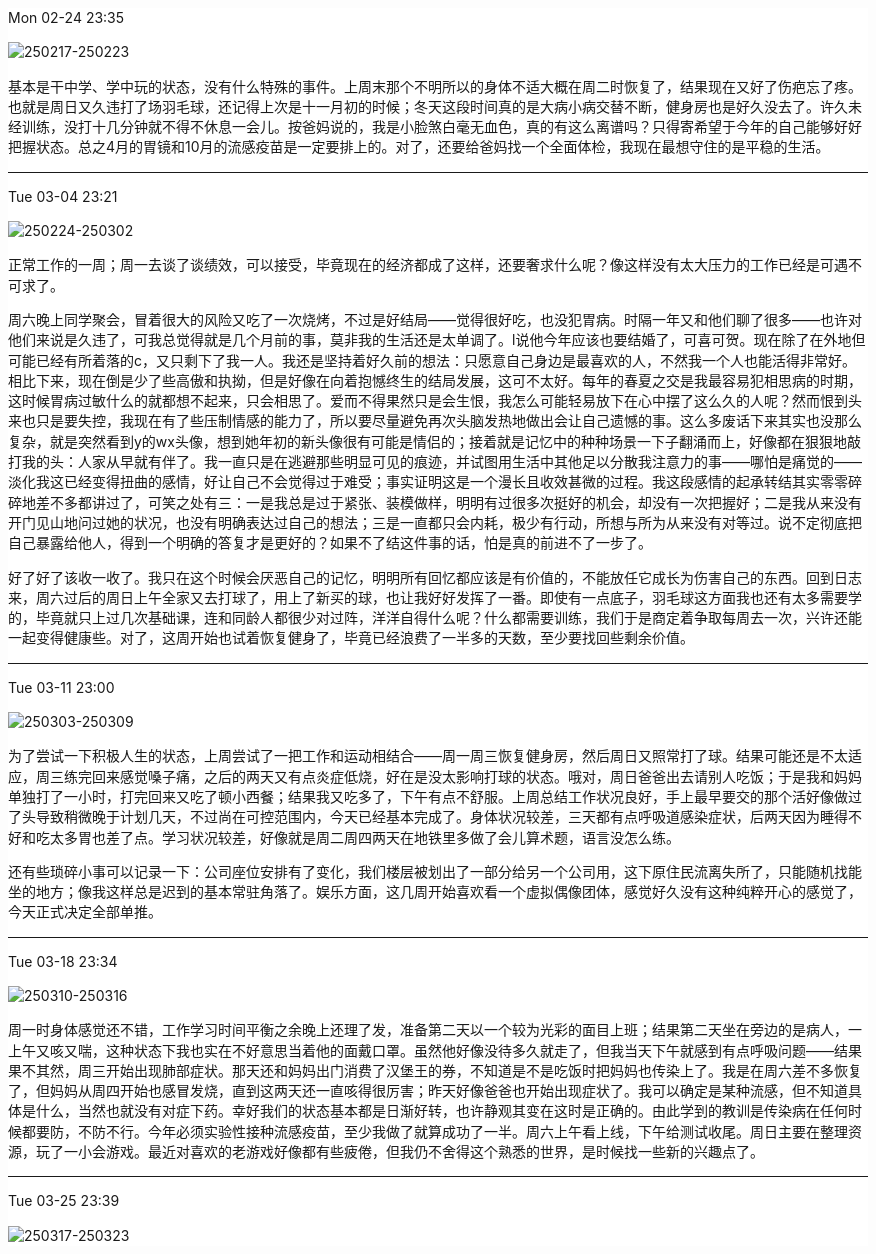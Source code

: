 Mon 02-24 23:35

<img src="https://youweima.github.io/assets/TimeJournal/250217-250223.PNG" alt="250217-250223"/>

基本是干中学、学中玩的状态，没有什么特殊的事件。上周末那个不明所以的身体不适大概在周二时恢复了，结果现在又好了伤疤忘了疼。也就是周日又久违打了场羽毛球，还记得上次是十一月初的时候；冬天这段时间真的是大病小病交替不断，健身房也是好久没去了。许久未经训练，没打十几分钟就不得不休息一会儿。按爸妈说的，我是小脸煞白毫无血色，真的有这么离谱吗？只得寄希望于今年的自己能够好好把握状态。总之4月的胃镜和10月的流感疫苗是一定要排上的。对了，还要给爸妈找一个全面体检，我现在最想守住的是平稳的生活。

---
Tue 03-04 23:21

<img src="https://youweima.github.io/assets/TimeJournal/250224-250302.PNG" alt="250224-250302"/>

正常工作的一周；周一去谈了谈绩效，可以接受，毕竟现在的经济都成了这样，还要奢求什么呢？像这样没有太大压力的工作已经是可遇不可求了。

周六晚上同学聚会，冒着很大的风险又吃了一次烧烤，不过是好结局——觉得很好吃，也没犯胃病。时隔一年又和他们聊了很多——也许对他们来说是久违了，可我总觉得就是几个月前的事，莫非我的生活还是太单调了。l说他今年应该也要结婚了，可喜可贺。现在除了在外地但可能已经有所着落的c，又只剩下了我一人。我还是坚持着好久前的想法：只愿意自己身边是最喜欢的人，不然我一个人也能活得非常好。相比下来，现在倒是少了些高傲和执拗，但是好像在向着抱憾终生的结局发展，这可不太好。每年的春夏之交是我最容易犯相思病的时期，这时候胃病过敏什么的就都想不起来，只会相思了。爱而不得果然只是会生恨，我怎么可能轻易放下在心中摆了这么久的人呢？然而恨到头来也只是要失控，我现在有了些压制情感的能力了，所以要尽量避免再次头脑发热地做出会让自己遗憾的事。这么多废话下来其实也没那么复杂，就是突然看到y的wx头像，想到她年初的新头像很有可能是情侣的；接着就是记忆中的种种场景一下子翻涌而上，好像都在狠狠地敲打我的头：人家从早就有伴了。我一直只是在逃避那些明显可见的痕迹，并试图用生活中其他足以分散我注意力的事——哪怕是痛觉的——淡化我这已经变得扭曲的感情，好让自己不会觉得过于难受；事实证明这是一个漫长且收效甚微的过程。我这段感情的起承转结其实零零碎碎地差不多都讲过了，可笑之处有三：一是我总是过于紧张、装模做样，明明有过很多次挺好的机会，却没有一次把握好；二是我从来没有开门见山地问过她的状况，也没有明确表达过自己的想法；三是一直都只会内耗，极少有行动，所想与所为从来没有对等过。说不定彻底把自己暴露给他人，得到一个明确的答复才是更好的？如果不了结这件事的话，怕是真的前进不了一步了。

好了好了该收一收了。我只在这个时候会厌恶自己的记忆，明明所有回忆都应该是有价值的，不能放任它成长为伤害自己的东西。回到日志来，周六过后的周日上午全家又去打球了，用上了新买的球，也让我好好发挥了一番。即使有一点底子，羽毛球这方面我也还有太多需要学的，毕竟就只上过几次基础课，连和同龄人都很少对过阵，洋洋自得什么呢？什么都需要训练，我们于是商定着争取每周去一次，兴许还能一起变得健康些。对了，这周开始也试着恢复健身了，毕竟已经浪费了一半多的天数，至少要找回些剩余价值。

---
Tue 03-11 23:00

<img src="https://youweima.github.io/assets/TimeJournal/250303-250309.PNG" alt="250303-250309"/>

为了尝试一下积极人生的状态，上周尝试了一把工作和运动相结合——周一周三恢复健身房，然后周日又照常打了球。结果可能还是不太适应，周三练完回来感觉嗓子痛，之后的两天又有点炎症低烧，好在是没太影响打球的状态。哦对，周日爸爸出去请别人吃饭；于是我和妈妈单独打了一小时，打完回来又吃了顿小西餐；结果我又吃多了，下午有点不舒服。上周总结工作状况良好，手上最早要交的那个活好像做过了头导致稍微晚于计划几天，不过尚在可控范围内，今天已经基本完成了。身体状况较差，三天都有点呼吸道感染症状，后两天因为睡得不好和吃太多胃也差了点。学习状况较差，好像就是周二周四两天在地铁里多做了会儿算术题，语言没怎么练。

还有些琐碎小事可以记录一下：公司座位安排有了变化，我们楼层被划出了一部分给另一个公司用，这下原住民流离失所了，只能随机找能坐的地方；像我这样总是迟到的基本常驻角落了。娱乐方面，这几周开始喜欢看一个虚拟偶像团体，感觉好久没有这种纯粹开心的感觉了，今天正式决定全部单推。

---
Tue 03-18 23:34

<img src="https://youweima.github.io/assets/TimeJournal/250310-250316.PNG" alt="250310-250316"/>

周一时身体感觉还不错，工作学习时间平衡之余晚上还理了发，准备第二天以一个较为光彩的面目上班；结果第二天坐在旁边的是病人，一上午又咳又喘，这种状态下我也实在不好意思当着他的面戴口罩。虽然他好像没待多久就走了，但我当天下午就感到有点呼吸问题——结果果不其然，周三开始出现肺部症状。那天还和妈妈出门消费了汉堡王的券，不知道是不是吃饭时把妈妈也传染上了。我是在周六差不多恢复了，但妈妈从周四开始也感冒发烧，直到这两天还一直咳得很厉害；昨天好像爸爸也开始出现症状了。我可以确定是某种流感，但不知道具体是什么，当然也就没有对症下药。幸好我们的状态基本都是日渐好转，也许静观其变在这时是正确的。由此学到的教训是传染病在任何时候都要防，不防不行。今年必须实验性接种流感疫苗，至少我做了就算成功了一半。周六上午看上线，下午给测试收尾。周日主要在整理资源，玩了一小会游戏。最近对喜欢的老游戏好像都有些疲倦，但我仍不舍得这个熟悉的世界，是时候找一些新的兴趣点了。

---
Tue 03-25 23:39

<img src="https://youweima.github.io/assets/TimeJournal/250317-250323.PNG" alt="250317-250323"/>
